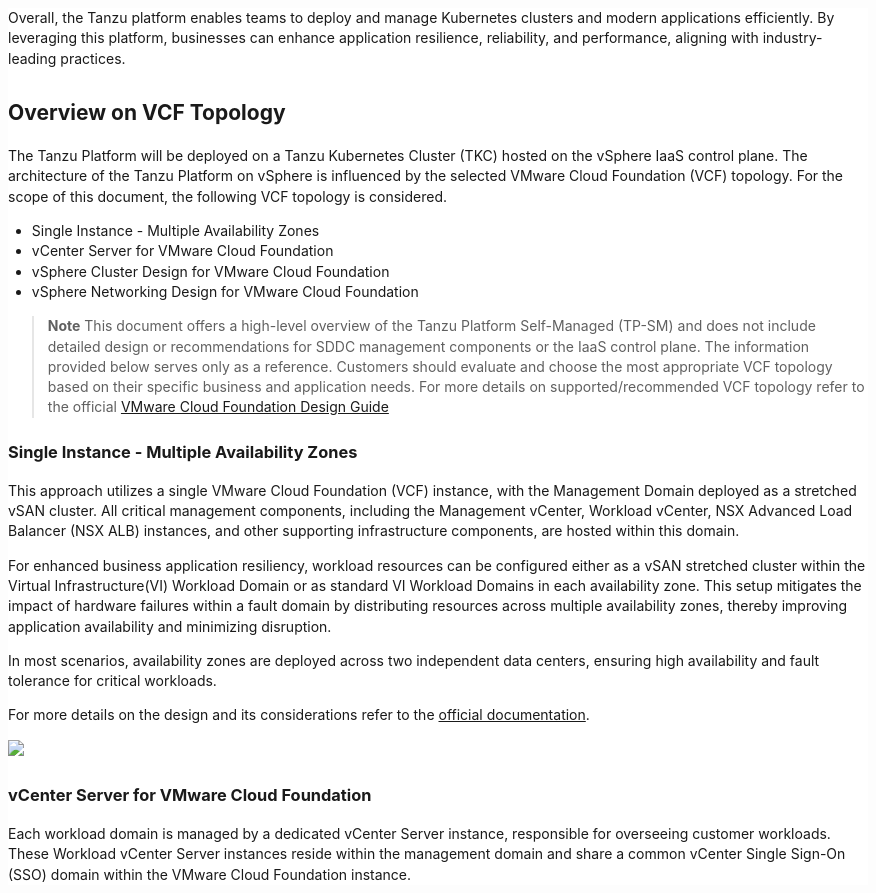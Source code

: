 Overall, the Tanzu platform enables teams to deploy and manage Kubernetes clusters and modern applications efficiently. By leveraging this platform, businesses can enhance application resilience, reliability, and performance, aligning with industry-leading practices.

<a id=overview-on-vcf-topology> </a> 

## Overview on VCF Topology  

The Tanzu Platform will be deployed on a Tanzu Kubernetes Cluster (TKC) hosted on the vSphere IaaS control plane. The architecture of the Tanzu Platform on vSphere is influenced by the selected VMware Cloud Foundation (VCF) topology. For the scope of this document, the following VCF topology is considered.

* Single Instance \- Multiple Availability Zones  
* vCenter Server for VMware Cloud Foundation  
* vSphere Cluster Design for VMware Cloud Foundation  
* vSphere Networking Design for VMware Cloud Foundation

>   **Note** This document offers a high-level overview of the Tanzu Platform Self-Managed (TP-SM) and does not include detailed design or recommendations for SDDC management components or the IaaS control plane. The information provided below serves only as a reference. Customers should evaluate and choose the most appropriate VCF topology based on their specific business and application needs. For more details on supported/recommended VCF topology refer to the official [VMware Cloud Foundation Design Guide](https://docs.vmware.com/en/VMware-Cloud-Foundation/5.2/vcf-design/GUID-5B0A8D19-E82C-49B6-BA36-D72FF0A4F9C7.html) 

<a id=single-instance---multiple-availability-zones> </a> 

### Single Instance \- Multiple Availability Zones  

This approach utilizes a single VMware Cloud Foundation (VCF) instance, with the Management Domain deployed as a stretched vSAN cluster. All critical management components, including the Management vCenter, Workload vCenter, NSX Advanced Load Balancer (NSX ALB) instances, and other supporting infrastructure components, are hosted within this domain.

For enhanced business application resiliency, workload resources can be configured either as a vSAN stretched cluster within the Virtual Infrastructure(VI) Workload Domain or as standard VI Workload Domains in each availability zone. This setup mitigates the impact of hardware failures within a fault domain by distributing resources across multiple availability zones, thereby improving application availability and minimizing disruption.

In most scenarios, availability zones are deployed across two independent data centers, ensuring high availability and fault tolerance for critical workloads.

For more details on the design and its considerations refer to the [official documentation](https://docs.vmware.com/en/VMware-Cloud-Foundation/5.2/vcf-design/GUID-AC019746-F353-4C5A-8E6E-931BF23C6B10.html).

![](./img/tpsm-ag-on-vsphere/stretch-vsan.png)

<a id=vcenter-server-for-vmware-cloud-foundation> </a> 

### vCenter Server for VMware Cloud Foundation  

Each workload domain is managed by a dedicated vCenter Server instance, responsible for overseeing customer workloads. These Workload vCenter Server instances reside within the management domain and share a common vCenter Single Sign-On (SSO) domain within the VMware Cloud Foundation instance.
